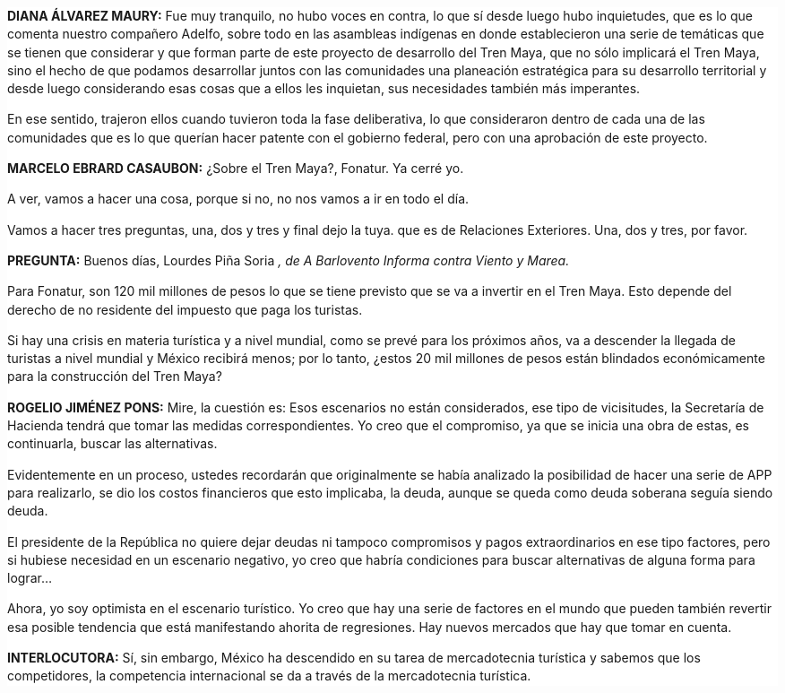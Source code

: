 **DIANA ÁLVAREZ MAURY:** Fue muy tranquilo, no hubo voces en contra, lo que sí
desde luego hubo inquietudes, que es lo que comenta nuestro compañero Adelfo,
sobre todo en las asambleas indígenas en donde establecieron una serie de
temáticas que se tienen que considerar y que forman parte de este proyecto de
desarrollo del Tren Maya, que no sólo implicará el Tren Maya, sino el hecho de
que podamos desarrollar juntos con las comunidades una planeación estratégica
para su desarrollo territorial y desde luego considerando esas cosas que a
ellos les inquietan, sus necesidades también más imperantes.

En ese sentido, trajeron ellos cuando tuvieron toda la fase deliberativa, lo
que consideraron dentro de cada una de las comunidades que es lo que querían
hacer patente con el gobierno federal, pero con una aprobación de este
proyecto.

**MARCELO EBRARD CASAUBON:** ¿Sobre el Tren Maya?, Fonatur. Ya cerré yo.

A ver, vamos a hacer una cosa, porque si no, no nos vamos a ir en todo el día.

Vamos a hacer tres preguntas, una, dos y tres y final dejo la tuya. que es de
Relaciones Exteriores. Una, dos y tres, por favor.

**PREGUNTA:** Buenos días, Lourdes Piña Soria _, de A Barlovento Informa
contra Viento y Marea._

Para Fonatur, son 120 mil millones de pesos lo que se tiene previsto que se va
a invertir en el Tren Maya. Esto depende del derecho de no residente del
impuesto que paga los turistas.

Si hay una crisis en materia turística y a nivel mundial, como se prevé para
los próximos años, va a descender la llegada de turistas a nivel mundial y
México recibirá menos; por lo tanto, ¿estos 20 mil millones de pesos están
blindados económicamente para la construcción del Tren Maya?

**ROGELIO JIMÉNEZ PONS:** Mire, la cuestión es: Esos escenarios no están
considerados, ese tipo de vicisitudes, la Secretaría de Hacienda tendrá que
tomar las medidas correspondientes. Yo creo que el compromiso, ya que se
inicia una obra de estas, es continuarla, buscar las alternativas.

Evidentemente en un proceso, ustedes recordarán que originalmente se había
analizado la posibilidad de hacer una serie de APP para realizarlo, se dio los
costos financieros que esto implicaba, la deuda, aunque se queda como deuda
soberana seguía siendo deuda.

El presidente de la República no quiere dejar deudas ni tampoco compromisos y
pagos extraordinarios en ese tipo factores, pero si hubiese necesidad en un
escenario negativo, yo creo que habría condiciones para buscar alternativas de
alguna forma para lograr…

Ahora, yo soy optimista en el escenario turístico. Yo creo que hay una serie
de factores en el mundo que pueden también revertir esa posible tendencia que
está manifestando ahorita de regresiones. Hay nuevos mercados que hay que
tomar en cuenta.

**INTERLOCUTORA:** Sí, sin embargo, México ha descendido en su tarea de
mercadotecnia turística y sabemos que los competidores, la competencia
internacional se da a través de la mercadotecnia turística.
